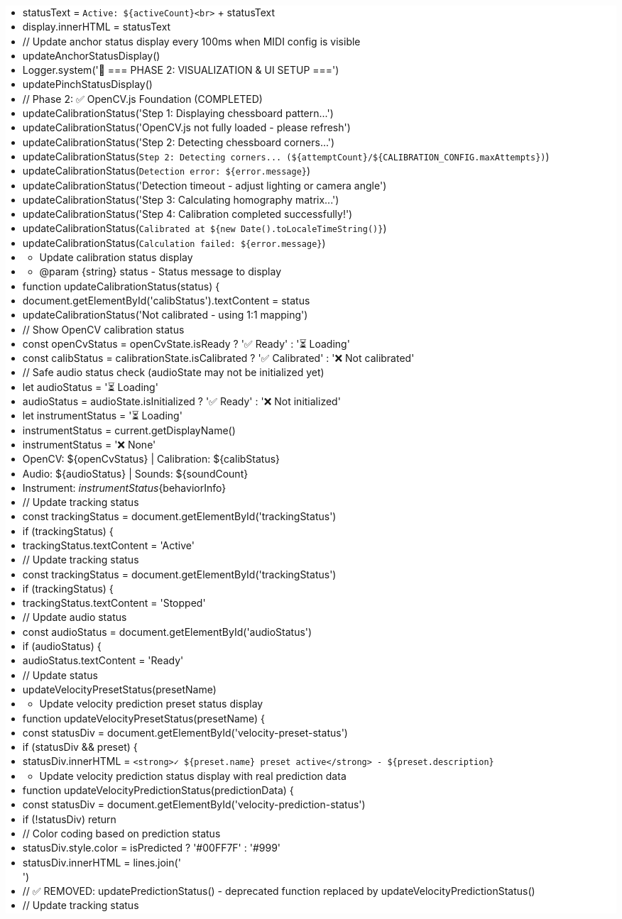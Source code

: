 - statusText = `Active: ${activeCount}<br>` + statusText
- display.innerHTML = statusText
- // Update anchor status display every 100ms when MIDI config is visible
- updateAnchorStatusDisplay()
- Logger.system('🎨 === PHASE 2: VISUALIZATION & UI SETUP ===')
- updatePinchStatusDisplay()
- // Phase 2: ✅ OpenCV.js Foundation (COMPLETED)
- updateCalibrationStatus('Step 1: Displaying chessboard pattern...')
- updateCalibrationStatus('OpenCV.js not fully loaded - please refresh')
- updateCalibrationStatus('Step 2: Detecting chessboard corners...')
- updateCalibrationStatus(`Step 2: Detecting corners... (${attemptCount}/${CALIBRATION_CONFIG.maxAttempts})`)
- updateCalibrationStatus(`Detection error: ${error.message}`)
- updateCalibrationStatus('Detection timeout - adjust lighting or camera angle')
- updateCalibrationStatus('Step 3: Calculating homography matrix...')
- updateCalibrationStatus('Step 4: Calibration completed successfully!')
- updateCalibrationStatus(`Calibrated at ${new Date().toLocaleTimeString()}`)
- updateCalibrationStatus(`Calculation failed: ${error.message}`)
- * Update calibration status display
- * @param {string} status - Status message to display
- function updateCalibrationStatus(status) {
- document.getElementById('calibStatus').textContent = status
- updateCalibrationStatus('Not calibrated - using 1:1 mapping')
- // Show OpenCV calibration status
- const openCvStatus = openCvState.isReady ? '✅ Ready' : '⏳ Loading'
- const calibStatus = calibrationState.isCalibrated ? '✅ Calibrated' : '❌ Not calibrated'
- // Safe audio status check (audioState may not be initialized yet)
- let audioStatus = '⏳ Loading'
- audioStatus = audioState.isInitialized ? '✅ Ready' : '❌ Not initialized'
- let instrumentStatus = '⏳ Loading'
- instrumentStatus = current.getDisplayName()
- instrumentStatus = '❌ None'
- OpenCV: ${openCvStatus} | Calibration: ${calibStatus}<br>
- Audio: ${audioStatus} | Sounds: ${soundCount}<br>
- Instrument: ${instrumentStatus}${behaviorInfo}
- // Update tracking status
- const trackingStatus = document.getElementById('trackingStatus')
- if (trackingStatus) {
- trackingStatus.textContent = 'Active'
- // Update tracking status
- const trackingStatus = document.getElementById('trackingStatus')
- if (trackingStatus) {
- trackingStatus.textContent = 'Stopped'
- // Update audio status
- const audioStatus = document.getElementById('audioStatus')
- if (audioStatus) {
- audioStatus.textContent = 'Ready'
- // Update status
- updateVelocityPresetStatus(presetName)
- * Update velocity prediction preset status display
- function updateVelocityPresetStatus(presetName) {
- const statusDiv = document.getElementById('velocity-preset-status')
- if (statusDiv && preset) {
- statusDiv.innerHTML = `<strong>✓ ${preset.name} preset active</strong> - ${preset.description}`
- * Update velocity prediction status display with real prediction data
- function updateVelocityPredictionStatus(predictionData) {
- const statusDiv = document.getElementById('velocity-prediction-status')
- if (!statusDiv) return
- // Color coding based on prediction status
- statusDiv.style.color = isPredicted ? '#00FF7F' : '#999'
- statusDiv.innerHTML = lines.join('<br>')
- // ✅ REMOVED: updatePredictionStatus() - deprecated function replaced by updateVelocityPredictionStatus()
- // Update tracking status